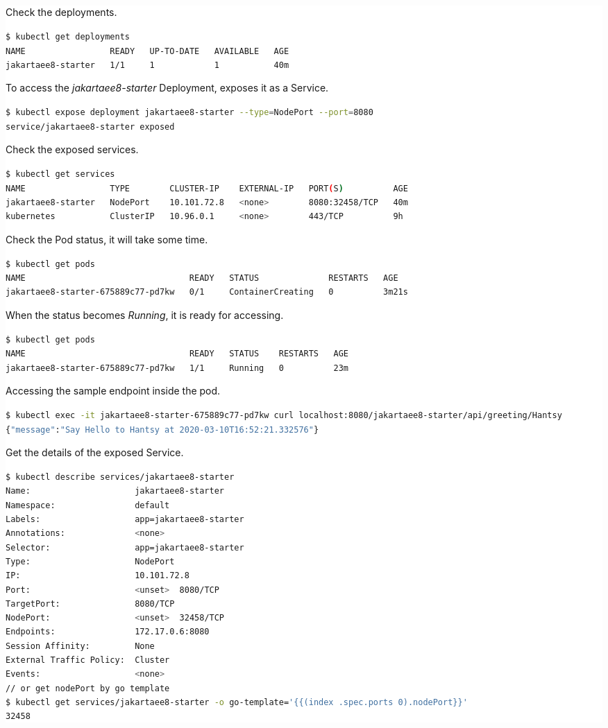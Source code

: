 Check  the deployments.

```bash
$ kubectl get deployments
NAME                 READY   UP-TO-DATE   AVAILABLE   AGE
jakartaee8-starter   1/1     1            1           40m
```

To access the *jakartaee8-starter* Deployment, exposes it as a Service.

```bash
$ kubectl expose deployment jakartaee8-starter --type=NodePort --port=8080
service/jakartaee8-starter exposed
```
Check the exposed services.

```bash
$ kubectl get services
NAME                 TYPE        CLUSTER-IP    EXTERNAL-IP   PORT(S)          AGE
jakartaee8-starter   NodePort    10.101.72.8   <none>        8080:32458/TCP   40m
kubernetes           ClusterIP   10.96.0.1     <none>        443/TCP          9h
```

Check the Pod status, it will take some time.

```ba
$ kubectl get pods
NAME                                 READY   STATUS              RESTARTS   AGE
jakartaee8-starter-675889c77-pd7kw   0/1     ContainerCreating   0          3m21s
```

When the status becomes *Running*, it is ready for accessing.

```bash
$ kubectl get pods
NAME                                 READY   STATUS    RESTARTS   AGE
jakartaee8-starter-675889c77-pd7kw   1/1     Running   0          23m
```

Accessing the sample endpoint inside the pod.

```bash
$ kubectl exec -it jakartaee8-starter-675889c77-pd7kw curl localhost:8080/jakartaee8-starter/api/greeting/Hantsy
{"message":"Say Hello to Hantsy at 2020-03-10T16:52:21.332576"}
```

Get the details of the exposed Service.

```bash
$ kubectl describe services/jakartaee8-starter
Name:                     jakartaee8-starter
Namespace:                default
Labels:                   app=jakartaee8-starter
Annotations:              <none>
Selector:                 app=jakartaee8-starter
Type:                     NodePort
IP:                       10.101.72.8
Port:                     <unset>  8080/TCP
TargetPort:               8080/TCP
NodePort:                 <unset>  32458/TCP
Endpoints:                172.17.0.6:8080
Session Affinity:         None
External Traffic Policy:  Cluster
Events:                   <none>
// or get nodePort by go template
$ kubectl get services/jakartaee8-starter -o go-template='{{(index .spec.ports 0).nodePort}}'
32458
```
